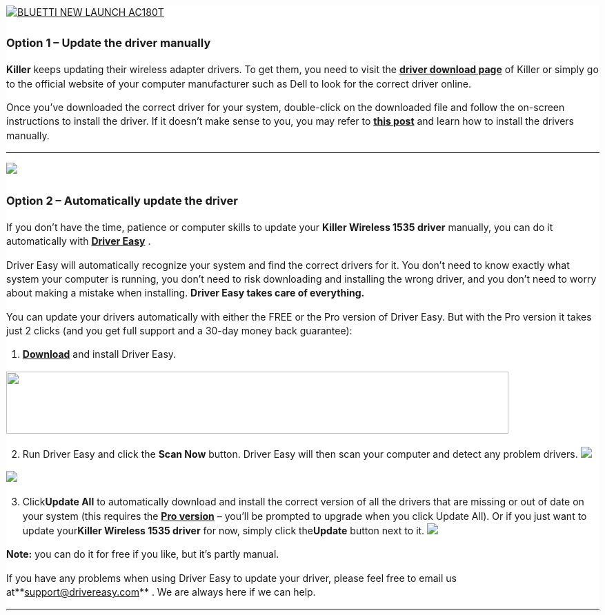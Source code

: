 
<a href="https://bluettieu.pxf.io/c/5597632/2042323/17091" target="_top" id="2042323"><img src="//a.impactradius-go.com/display-ad/17091-2042323" border="0" alt="BLUETTI NEW LAUNCH AC180T" width="3840" height="1600"/></a><img height="0" width="0" src="https://imp.pxf.io/i/5597632/2042323/17091" style="position:absolute;visibility:hidden;" border="0" />

### Option 1 – Update the driver manually

**Killer** keeps updating their wireless adapter drivers. To get them, you need to visit the **[driver download page](https://support.killernetworking.com/knowledge-base/installing-drivers-using-device-manager/)**  of Killer or simply go to the official website of your computer manufacturer such as Dell to look for the correct driver online.

 Once you’ve downloaded the correct driver for your system, double-click on the downloaded file and follow the on-screen instructions to install the driver. If it doesn’t make sense to you, you may refer to **[this post](https://tools.techidaily.com/drivereasy/download/)**  and learn how to install the drivers manually.

---


<a href="https://secure.2checkout.com/order/checkout.php?PRODS=4615471&QTY=1&AFFILIATE=108875&CART=1"><img src="https://images.wondershare.com/affiliate-image/affiliate_banners_en/max_782x90.png" border="0"></a>

### Option 2 – Automatically update the driver

 If you don’t have the time, patience or computer skills to update your **Killer Wireless 1535 driver** manually, you can do it automatically with **[Driver Easy](https://tools.techidaily.com/drivereasy/download/)**  .

 Driver Easy will automatically recognize your system and find the correct drivers for it. You don’t need to know exactly what system your computer is running, you don’t need to risk downloading and installing the wrong driver, and you don’t need to worry about making a mistake when installing. **Driver Easy takes care of everything.**

 You can update your drivers automatically with either the FREE or the Pro version of Driver Easy. But with the Pro version it takes just 2 clicks (and you get full support and a 30-day money back guarantee):

1. **[Download](https://tools.techidaily.com/drivereasy/download/)**  and install Driver Easy.

<a href="https://natural-cycles.sjv.io/c/5597632/2072200/17885" target="_top" id="2072200"><img src="//a.impactradius-go.com/display-ad/17885-2072200" border="0" alt="" width="728" height="90"/></a><img height="0" width="0" src="https://imp.pxf.io/i/5597632/2072200/17885" style="position:absolute;visibility:hidden;" border="0" />

2. Run Driver Easy and click the **Scan Now** button. Driver Easy will then scan your computer and detect any problem drivers. ![](https://images.drivereasy.com/wp-content/uploads/2019/06/image-420.png)

<a href="https://shop.systoolsgroup.com/affiliate.php?ACCOUNT=SYSTOOBY&AFFILIATE=108875&PATH=https%3A%2F%2Fwww.systoolsgroup.com%3FAFFILIATE%3D108875%26RESOURCE%3D%2BSysTools%2BOutlook%2BRecovery"><img src="https://www.systoolsgroup.com/box/outlook-recovery.png" border="0"></a>

3. Click**Update All** to automatically download and install the correct version of all the drivers that are missing or out of date on your system (this requires the **[Pro version](https://tools.techidaily.com/drivereasy/download/)**  – you’ll be prompted to upgrade when you click Update All). Or if you just want to update your**Killer Wireless 1535 driver** for now, simply click the**Update**  button next to it. ![](https://images.drivereasy.com/wp-content/uploads/2019/06/image-418.png)

**Note:** you can do it for free if you like, but it’s partly manual.

 If you have any problems when using Driver Easy to update your driver, please feel free to email us at**<support@drivereasy.com>** . We are always here if we can help.

---